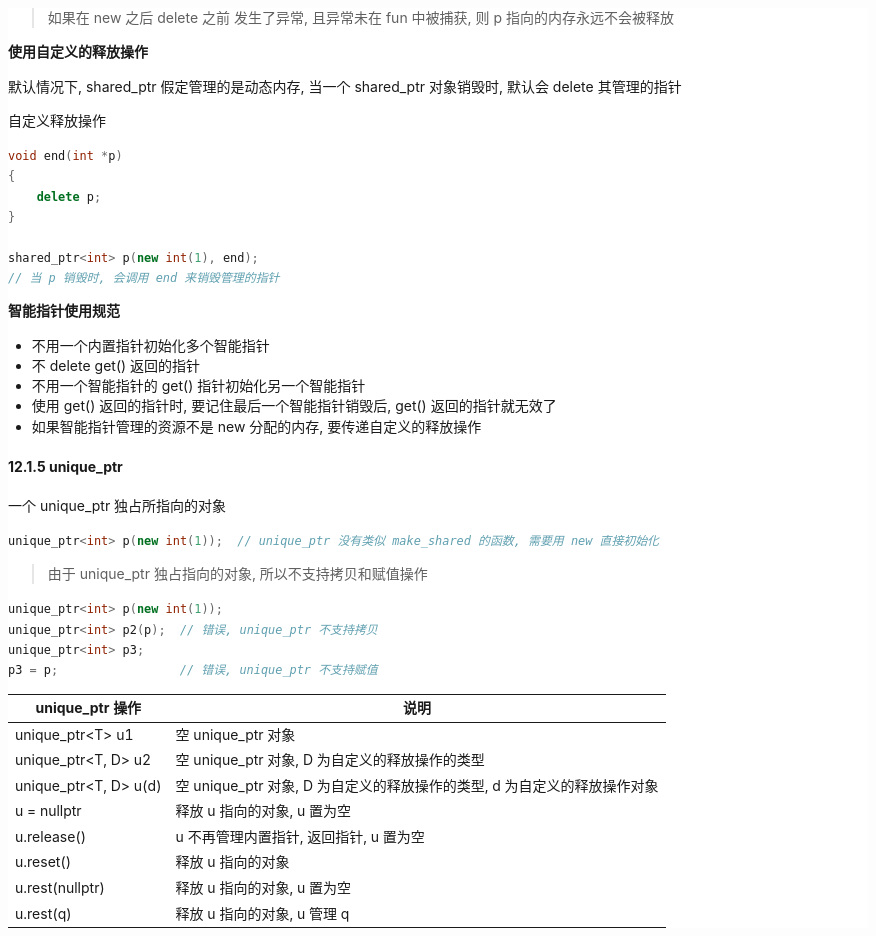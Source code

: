```C++
```

> 如果在 new 之后 delete 之前 发生了异常, 且异常未在 fun 中被捕获, 则 p 指向的内存永远不会被释放

**使用自定义的释放操作**

默认情况下, shared_ptr 假定管理的是动态内存, 当一个 shared_ptr 对象销毁时, 默认会 delete 其管理的指针

自定义释放操作

```C++
void end(int *p)
{
    delete p;
}

shared_ptr<int> p(new int(1), end);
// 当 p 销毁时, 会调用 end 来销毁管理的指针
```

**智能指针使用规范**

* 不用一个内置指针初始化多个智能指针
* 不 delete get() 返回的指针
* 不用一个智能指针的 get() 指针初始化另一个智能指针
* 使用 get() 返回的指针时, 要记住最后一个智能指针销毁后, get() 返回的指针就无效了
* 如果智能指针管理的资源不是 new 分配的内存, 要传递自定义的释放操作

#### 12.1.5 unique_ptr

一个 unique_ptr 独占所指向的对象

```C++
unique_ptr<int> p(new int(1));	// unique_ptr 没有类似 make_shared 的函数, 需要用 new 直接初始化
```

> 由于 unique_ptr 独占指向的对象, 所以不支持拷贝和赋值操作

```C++
unique_ptr<int> p(new int(1));
unique_ptr<int> p2(p);	// 错误, unique_ptr 不支持拷贝
unique_ptr<int> p3;
p3 = p;					// 错误, unique_ptr 不支持赋值
```

| unique_ptr 操作       | 说明                                                         |
| --------------------- | ------------------------------------------------------------ |
| unique_ptr\<T> u1     | 空 unique_ptr 对象                                           |
| unique_ptr<T, D> u2   | 空 unique_ptr 对象, D 为自定义的释放操作的类型               |
| unique_ptr<T, D> u(d) | 空 unique_ptr 对象, D 为自定义的释放操作的类型, d 为自定义的释放操作对象 |
| u = nullptr           | 释放 u 指向的对象, u 置为空                                  |
| u.release()           | u 不再管理内置指针, 返回指针, u 置为空                       |
| u.reset()             | 释放 u 指向的对象                                            |
| u.rest(nullptr)       | 释放 u 指向的对象, u 置为空                                  |
| u.rest(q)             | 释放 u 指向的对象, u 管理 q                                  |
